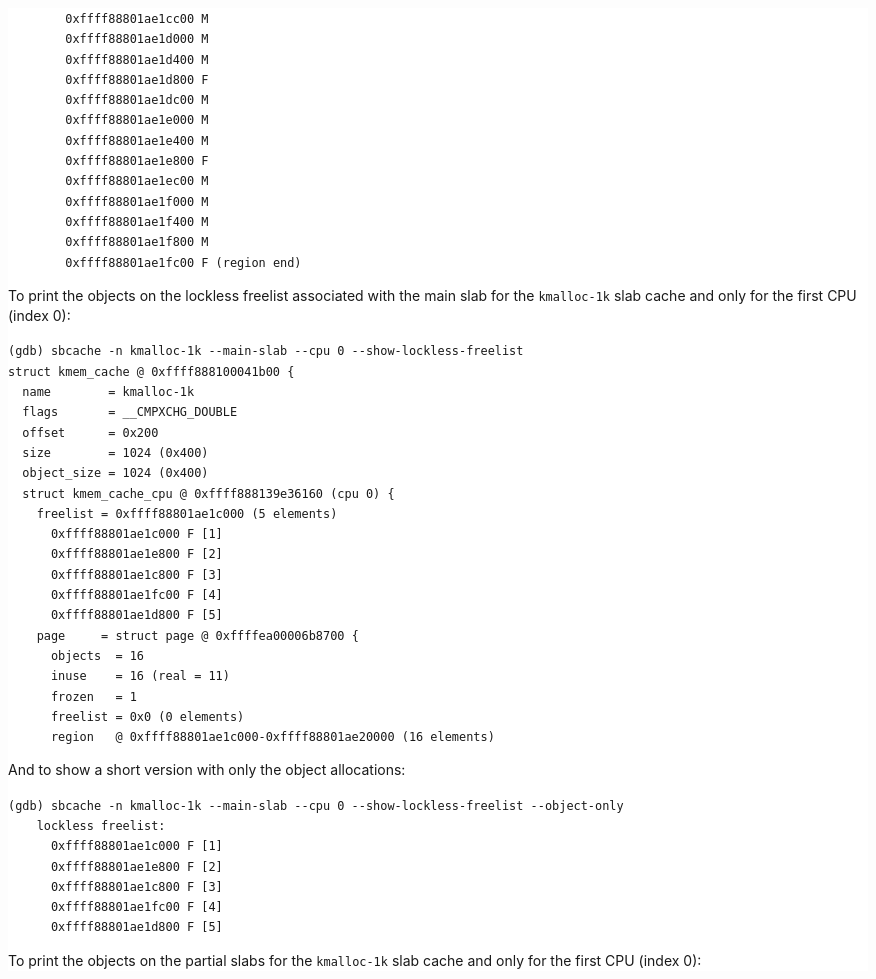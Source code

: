 ```
        0xffff88801ae1cc00 M
        0xffff88801ae1d000 M
        0xffff88801ae1d400 M
        0xffff88801ae1d800 F
        0xffff88801ae1dc00 M
        0xffff88801ae1e000 M
        0xffff88801ae1e400 M
        0xffff88801ae1e800 F
        0xffff88801ae1ec00 M
        0xffff88801ae1f000 M
        0xffff88801ae1f400 M
        0xffff88801ae1f800 M
        0xffff88801ae1fc00 F (region end)
```

To print the objects on the lockless freelist associated with the main slab for the `kmalloc-1k` slab cache and only for the first CPU (index 0):

```
(gdb) sbcache -n kmalloc-1k --main-slab --cpu 0 --show-lockless-freelist                 
struct kmem_cache @ 0xffff888100041b00 {
  name        = kmalloc-1k
  flags       = __CMPXCHG_DOUBLE
  offset      = 0x200
  size        = 1024 (0x400)
  object_size = 1024 (0x400)
  struct kmem_cache_cpu @ 0xffff888139e36160 (cpu 0) {
    freelist = 0xffff88801ae1c000 (5 elements)
      0xffff88801ae1c000 F [1]
      0xffff88801ae1e800 F [2]
      0xffff88801ae1c800 F [3]
      0xffff88801ae1fc00 F [4]
      0xffff88801ae1d800 F [5]
    page     = struct page @ 0xffffea00006b8700 {
      objects  = 16
      inuse    = 16 (real = 11)
      frozen   = 1
      freelist = 0x0 (0 elements)
      region   @ 0xffff88801ae1c000-0xffff88801ae20000 (16 elements)
```

And to show a short version with only the object allocations:

```
(gdb) sbcache -n kmalloc-1k --main-slab --cpu 0 --show-lockless-freelist --object-only
    lockless freelist:
      0xffff88801ae1c000 F [1]
      0xffff88801ae1e800 F [2]
      0xffff88801ae1c800 F [3]
      0xffff88801ae1fc00 F [4]
      0xffff88801ae1d800 F [5]
```

To print the objects on the partial slabs for the `kmalloc-1k` slab cache and only for the first CPU (index 0):
